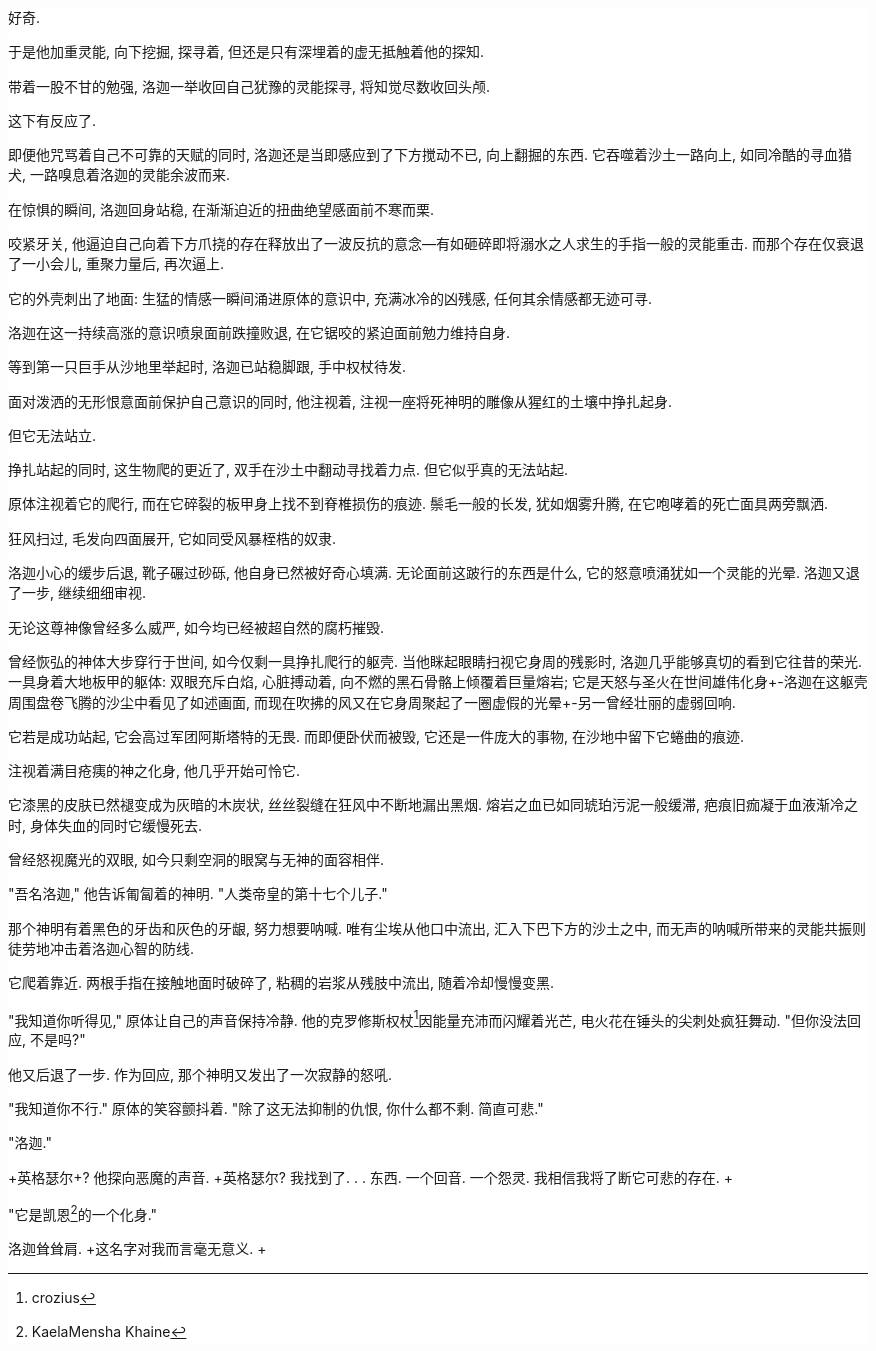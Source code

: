 好奇.

于是他加重灵能, 向下挖掘, 探寻着, 但还是只有深埋着的虚无抵触着他的探知.

带着一股不甘的勉强, 洛迦一举收回自己犹豫的灵能探寻, 将知觉尽数收回头颅.

这下有反应了.

即便他咒骂着自己不可靠的天赋的同时, 洛迦还是当即感应到了下方搅动不已, 向上翻掘的东西. 它吞噬着沙土一路向上, 如同冷酷的寻血猎犬, 一路嗅息着洛迦的灵能余波而来.

在惊惧的瞬间, 洛迦回身站稳, 在渐渐迫近的扭曲绝望感面前不寒而栗.

咬紧牙关, 他逼迫自己向着下方爪挠的存在释放出了一波反抗的意念—有如砸碎即将溺水之人求生的手指一般的灵能重击. 而那个存在仅衰退了一小会儿, 重聚力量后, 再次逼上.

它的外壳刺出了地面: 生猛的情感一瞬间涌进原体的意识中, 充满冰冷的凶残感, 任何其余情感都无迹可寻.

洛迦在这一持续高涨的意识喷泉面前跌撞败退, 在它锯咬的紧迫面前勉力维持自身.

等到第一只巨手从沙地里举起时, 洛迦已站稳脚跟, 手中权杖待发.

面对泼洒的无形恨意面前保护自己意识的同时, 他注视着, 注视一座将死神明的雕像从猩红的土壤中挣扎起身.

但它无法站立.

挣扎站起的同时, 这生物爬的更近了, 双手在沙土中翻动寻找着力点. 但它似乎真的无法站起.

原体注视着它的爬行, 而在它碎裂的板甲身上找不到脊椎损伤的痕迹. 鬃毛一般的长发, 犹如烟雾升腾, 在它咆哮着的死亡面具两旁飘洒.

狂风扫过, 毛发向四面展开, 它如同受风暴桎梏的奴隶.

洛迦小心的缓步后退, 靴子碾过砂砾, 他自身已然被好奇心填满. 无论面前这跛行的东西是什么, 它的怒意喷涌犹如一个灵能的光晕. 洛迦又退了一步, 继续细细审视.

无论这尊神像曾经多么威严, 如今均已经被超自然的腐朽摧毁.

曾经恢弘的神体大步穿行于世间, 如今仅剩一具挣扎爬行的躯壳. 当他眯起眼睛扫视它身周的残影时, 洛迦几乎能够真切的看到它往昔的荣光. 一具身着大地板甲的躯体: 双眼充斥白焰, 心脏搏动着, 向不燃的黑石骨骼上倾覆着巨量熔岩; 它是天怒与圣火在世间雄伟化身+-洛迦在这躯壳周围盘卷飞腾的沙尘中看见了如述画面, 而现在吹拂的风又在它身周聚起了一圈虚假的光晕+-另一曾经壮丽的虚弱回响.

它若是成功站起, 它会高过军团阿斯塔特的无畏. 而即便卧伏而被毁, 它还是一件庞大的事物, 在沙地中留下它蜷曲的痕迹.

注视着满目疮痍的神之化身, 他几乎开始可怜它.

它漆黑的皮肤已然褪变成为灰暗的木炭状, 丝丝裂缝在狂风中不断地漏出黑烟. 熔岩之血已如同琥珀污泥一般缓滞, 疤痕旧痂凝于血液渐冷之时, 身体失血的同时它缓慢死去.

曾经怒视魔光的双眼, 如今只剩空洞的眼窝与无神的面容相伴.

"吾名洛迦," 他告诉匍匐着的神明. "人类帝皇的第十七个儿子."

那个神明有着黑色的牙齿和灰色的牙龈, 努力想要呐喊. 唯有尘埃从他口中流出, 汇入下巴下方的沙土之中, 而无声的呐喊所带来的灵能共振则徒劳地冲击着洛迦心智的防线.

它爬着靠近. 两根手指在接触地面时破碎了, 粘稠的岩浆从残肢中流出, 随着冷却慢慢变黑.

"我知道你听得见," 原体让自己的声音保持冷静. 他的克罗修斯权杖[^2]因能量充沛而闪耀着光芒, 电火花在锤头的尖刺处疯狂舞动. "但你没法回应, 不是吗?"

他又后退了一步. 作为回应, 那个神明又发出了一次寂静的怒吼.

"我知道你不行." 原体的笑容颤抖着. "除了这无法抑制的仇恨, 你什么都不剩. 简直可悲."

"洛迦."

+英格瑟尔+? 他探向恶魔的声音. +英格瑟尔? 我找到了. . . 东西. 一个回音. 一个怨灵. 我相信我将了断它可悲的存在. +

"它是凯恩[^3]的一个化身."

洛迦耸耸肩. +这名字对我而言毫无意义. +


[^1]:  Orfeo's Lament
[^2]: crozius
[^3]: KaelaMensha Khaine
